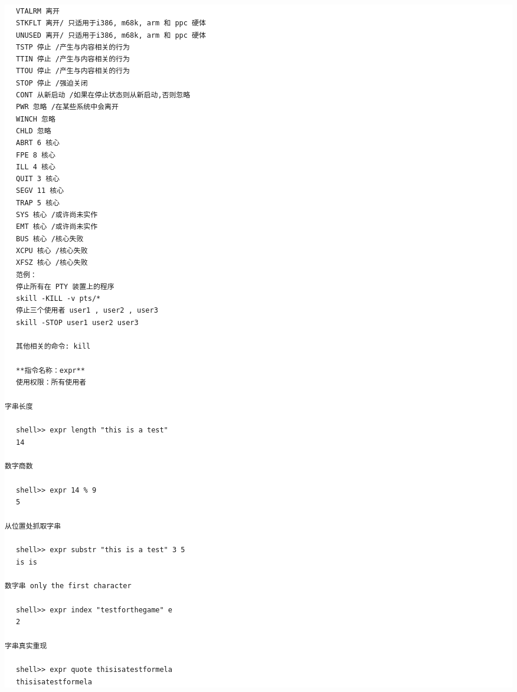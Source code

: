 ```
 　VTALRM 离开 
 　STKFLT 离开/ 只适用于i386, m68k, arm 和 ppc 硬体 
 　UNUSED 离开/ 只适用于i386, m68k, arm 和 ppc 硬体 
 　TSTP 停止 /产生与内容相关的行为 
 　TTIN 停止 /产生与内容相关的行为 
 　TTOU 停止 /产生与内容相关的行为 
 　STOP 停止 /强迫关闭 
 　CONT 从新启动 /如果在停止状态则从新启动,否则忽略 
 　PWR 忽略 /在某些系统中会离开 
 　WINCH 忽略 
 　CHLD 忽略 
 　ABRT 6 核心 
 　FPE 8 核心 
 　ILL 4 核心 
 　QUIT 3 核心 
 　SEGV 11 核心 
 　TRAP 5 核心 
 　SYS 核心 /或许尚未实作 
 　EMT 核心 /或许尚未实作 
 　BUS 核心 /核心失败 
 　XCPU 核心 /核心失败 
 　XFSZ 核心 /核心失败 
 　范例： 
 　停止所有在 PTY 装置上的程序 
 　skill -KILL -v pts/* 
 　停止三个使用者 user1 , user2 , user3 
 　skill -STOP user1 user2 user3 

 　其他相关的命令: kill 

 　**指令名称：expr** 
 　使用权限：所有使用者 

字串长度 

 　shell>> expr length "this is a test" 
 　14 

数字商数 

 　shell>> expr 14 % 9 
 　5 

从位置处抓取字串 

 　shell>> expr substr "this is a test" 3 5 
 　is is 

数字串 only the first character 

 　shell>> expr index "testforthegame" e 
 　2 

字串真实重现 

 　shell>> expr quote thisisatestformela 
 　thisisatestformela 
```
